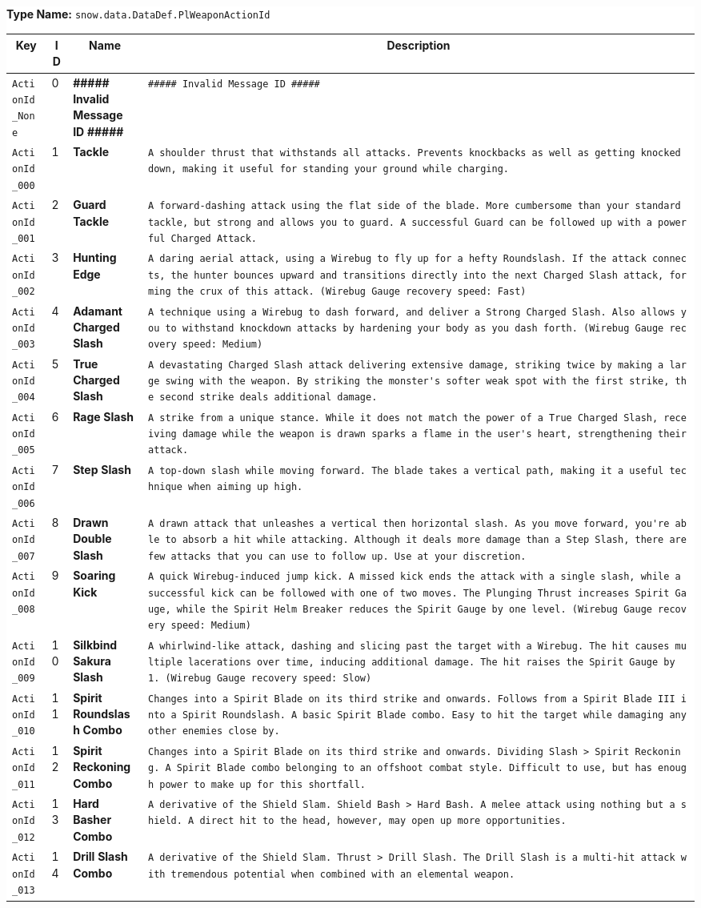 **Type Name:** `snow.data.DataDef.PlWeaponActionId`

**Key**                       |    **ID** | **Name**                                                       | **Description**
 ---------------------------- | --------- | -------------------------------------------------------------- | ----------------------------------------------------------------------------------------------------
`ActionId_None`               |         0 | **##### Invalid Message ID #####**                             | `##### Invalid Message ID #####`
`ActionId_000`                |         1 | **Tackle**                                                     | `A shoulder thrust that withstands all attacks. Prevents knockbacks as well as getting knocked down, making it useful for standing your ground while charging.`
`ActionId_001`                |         2 | **Guard Tackle**                                               | `A forward-dashing attack using the flat side of the blade. More cumbersome than your standard tackle, but strong and allows you to guard. A successful Guard can be followed up with a powerful Charged Attack.`
`ActionId_002`                |         3 | **Hunting Edge**                                               | `A daring aerial attack, using a Wirebug to fly up for a hefty Roundslash. If the attack connects, the hunter bounces upward and transitions directly into the next Charged Slash attack, forming the crux of this attack. (Wirebug Gauge recovery speed: Fast)`
`ActionId_003`                |         4 | **Adamant Charged Slash**                                      | `A technique using a Wirebug to dash forward, and deliver a Strong Charged Slash. Also allows you to withstand knockdown attacks by hardening your body as you dash forth. (Wirebug Gauge recovery speed: Medium)`
`ActionId_004`                |         5 | **True Charged Slash**                                         | `A devastating Charged Slash attack delivering extensive damage, striking twice by making a large swing with the weapon. By striking the monster's softer weak spot with the first strike, the second strike deals additional damage.`
`ActionId_005`                |         6 | **Rage Slash**                                                 | `A strike from a unique stance. While it does not match the power of a True Charged Slash, receiving damage while the weapon is drawn sparks a flame in the user's heart, strengthening their attack.`
`ActionId_006`                |         7 | **Step Slash**                                                 | `A top-down slash while moving forward. The blade takes a vertical path, making it a useful technique when aiming up high.`
`ActionId_007`                |         8 | **Drawn Double Slash**                                         | `A drawn attack that unleashes a vertical then horizontal slash. As you move forward, you're able to absorb a hit while attacking. Although it deals more damage than a Step Slash, there are few attacks that you can use to follow up. Use at your discretion.`
`ActionId_008`                |         9 | **Soaring Kick**                                               | `A quick Wirebug-induced jump kick. A missed kick ends the attack with a single slash, while a successful kick can be followed with one of two moves. The Plunging Thrust increases Spirit Gauge, while the Spirit Helm Breaker reduces the Spirit Gauge by one level. (Wirebug Gauge recovery speed: Medium)`
`ActionId_009`                |        10 | **Silkbind Sakura Slash**                                      | `A whirlwind-like attack, dashing and slicing past the target with a Wirebug. The hit causes multiple lacerations over time, inducing additional damage. The hit raises the Spirit Gauge by 1. (Wirebug Gauge recovery speed: Slow)`
`ActionId_010`                |        11 | **Spirit Roundslash Combo**                                    | `Changes into a Spirit Blade on its third strike and onwards. Follows from a Spirit Blade III into a Spirit Roundslash. A basic Spirit Blade combo. Easy to hit the target while damaging any other enemies close by.`
`ActionId_011`                |        12 | **Spirit Reckoning Combo**                                     | `Changes into a Spirit Blade on its third strike and onwards. Dividing Slash > Spirit Reckoning. A Spirit Blade combo belonging to an offshoot combat style. Difficult to use, but has enough power to make up for this shortfall.`
`ActionId_012`                |        13 | **Hard Basher Combo**                                          | `A derivative of the Shield Slam. Shield Bash > Hard Bash. A melee attack using nothing but a shield. A direct hit to the head, however, may open up more opportunities.`
`ActionId_013`                |        14 | **Drill Slash Combo**                                          | `A derivative of the Shield Slam. Thrust > Drill Slash. The Drill Slash is a multi-hit attack with tremendous potential when combined with an elemental weapon.`